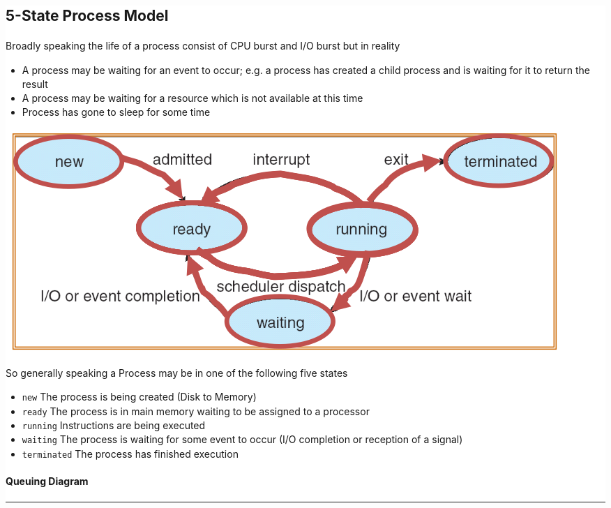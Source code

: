 ## 5-State Process Model

Broadly speaking the life of a process consist of CPU burst
and I/O burst but in reality

- A process may be waiting for an event to occur; e.g. a process has
created a child process and is waiting for it to return the result
- A process may be waiting for a resource which is not available at
this time
- Process has gone to sleep for some time

![5state](../img/5state.png)

So generally speaking a Process may be in one of the
following five states

- `new` The process is being created (Disk to Memory)
- `ready` The process is in main memory waiting to be assigned to a
processor
- `running` Instructions are being executed
- `waiting` The process is waiting for some event to occur (I/O
completion or reception of a signal)
- `terminated` The process has finished execution

#### Queuing Diagram

---

